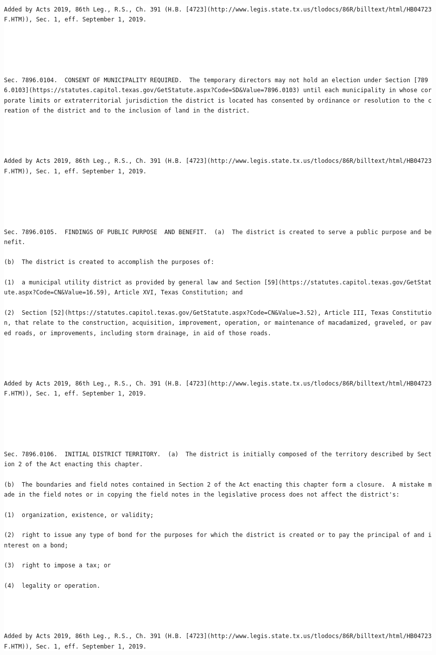     Added by Acts 2019, 86th Leg., R.S., Ch. 391 (H.B. [4723](http://www.legis.state.tx.us/tlodocs/86R/billtext/html/HB04723F.HTM)), Sec. 1, eff. September 1, 2019.
    
    
    
    
    
    Sec. 7896.0104.  CONSENT OF MUNICIPALITY REQUIRED.  The temporary directors may not hold an election under Section [7896.0103](https://statutes.capitol.texas.gov/GetStatute.aspx?Code=SD&Value=7896.0103) until each municipality in whose corporate limits or extraterritorial jurisdiction the district is located has consented by ordinance or resolution to the creation of the district and to the inclusion of land in the district.
    
    
    
    
    Added by Acts 2019, 86th Leg., R.S., Ch. 391 (H.B. [4723](http://www.legis.state.tx.us/tlodocs/86R/billtext/html/HB04723F.HTM)), Sec. 1, eff. September 1, 2019.
    
    
    
    
    
    Sec. 7896.0105.  FINDINGS OF PUBLIC PURPOSE  AND BENEFIT.  (a)  The district is created to serve a public purpose and benefit.
    
    (b)  The district is created to accomplish the purposes of:
    
    (1)  a municipal utility district as provided by general law and Section [59](https://statutes.capitol.texas.gov/GetStatute.aspx?Code=CN&Value=16.59), Article XVI, Texas Constitution; and
    
    (2)  Section [52](https://statutes.capitol.texas.gov/GetStatute.aspx?Code=CN&Value=3.52), Article III, Texas Constitution, that relate to the construction, acquisition, improvement, operation, or maintenance of macadamized, graveled, or paved roads, or improvements, including storm drainage, in aid of those roads.
    
    
    
    
    Added by Acts 2019, 86th Leg., R.S., Ch. 391 (H.B. [4723](http://www.legis.state.tx.us/tlodocs/86R/billtext/html/HB04723F.HTM)), Sec. 1, eff. September 1, 2019.
    
    
    
    
    
    Sec. 7896.0106.  INITIAL DISTRICT TERRITORY.  (a)  The district is initially composed of the territory described by Section 2 of the Act enacting this chapter.
    
    (b)  The boundaries and field notes contained in Section 2 of the Act enacting this chapter form a closure.  A mistake made in the field notes or in copying the field notes in the legislative process does not affect the district's:
    
    (1)  organization, existence, or validity;
    
    (2)  right to issue any type of bond for the purposes for which the district is created or to pay the principal of and interest on a bond;
    
    (3)  right to impose a tax; or
    
    (4)  legality or operation.
    
    
    
    
    Added by Acts 2019, 86th Leg., R.S., Ch. 391 (H.B. [4723](http://www.legis.state.tx.us/tlodocs/86R/billtext/html/HB04723F.HTM)), Sec. 1, eff. September 1, 2019.
    